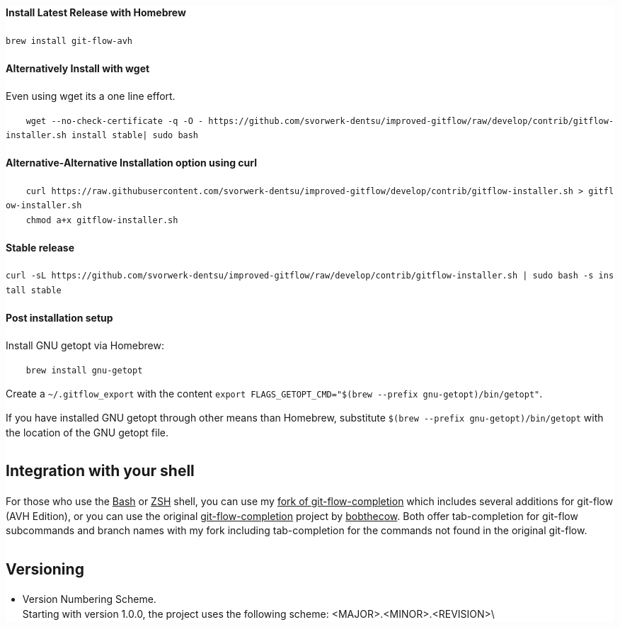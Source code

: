 #### Install Latest Release with Homebrew
    brew install git-flow-avh

#### Alternatively Install with wget

Even using wget its a one line effort.

```shell
    wget --no-check-certificate -q -O - https://github.com/svorwerk-dentsu/improved-gitflow/raw/develop/contrib/gitflow-installer.sh install stable| sudo bash
```

#### Alternative-Alternative Installation option using curl

```shell
    curl https://raw.githubusercontent.com/svorwerk-dentsu/improved-gitflow/develop/contrib/gitflow-installer.sh > gitflow-installer.sh
    chmod a+x gitflow-installer.sh
```

#### Stable release
    curl -sL https://github.com/svorwerk-dentsu/improved-gitflow/raw/develop/contrib/gitflow-installer.sh | sudo bash -s install stable
    
#### Post installation setup

Install GNU getopt via Homebrew:    

```shell
    brew install gnu-getopt
```

Create a `~/.gitflow_export` with the content `export FLAGS_GETOPT_CMD="$(brew --prefix gnu-getopt)/bin/getopt"`.

If you have installed GNU getopt through other means than Homebrew, substitute `$(brew --prefix gnu-getopt)/bin/getopt` with the location of the GNU getopt file.


## Integration with your shell

For those who use the [Bash](http://www.gnu.org/software/bash/) or [ZSH](http://www.zsh.org)
shell, you can use my [fork of git-flow-completion](https://github.com/svorwerk-dentsu/improved-gitflow/tree/develop/fork-of-git-flow-completion)
which includes several additions for git-flow (AVH Edition), or you can use the
original [git-flow-completion](http://github.com/bobthecow/git-flow-completion)
project by [bobthecow](http://github.com/bobthecow). Both offer tab-completion
for git-flow subcommands and branch names with my fork including tab-completion
for the commands not found in the original git-flow.



## Versioning

* Version Numbering Scheme.  
Starting with version 1.0.0, the project uses the following scheme:
\<MAJOR\>.\<MINOR\>.\<REVISION\>\
